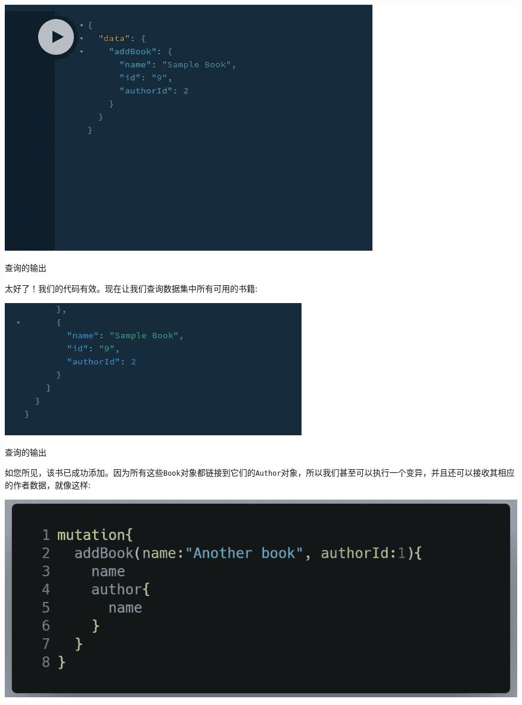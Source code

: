 ![](img/e76552f9ca9a03f00239a96ea41fea80.png)

查询的输出

太好了！我们的代码有效。现在让我们查询数据集中所有可用的书籍:

![](img/580cf62858dcc4685d75e6e76bca773a.png)

查询的输出

如您所见，该书已成功添加。因为所有这些`Book`对象都链接到它们的`Author`对象，所以我们甚至可以执行一个变异，并且还可以接收其相应的作者数据，就像这样:

![](img/84213a51b60aa2332611dac1d15845dc.png)
